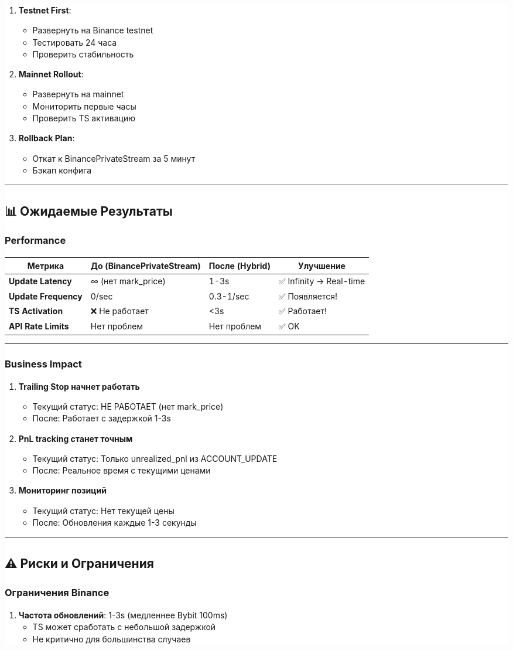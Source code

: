 1. **Testnet First**:
   - Развернуть на Binance testnet
   - Тестировать 24 часа
   - Проверить стабильность

2. **Mainnet Rollout**:
   - Развернуть на mainnet
   - Мониторить первые часы
   - Проверить TS активацию

3. **Rollback Plan**:
   - Откат к BinancePrivateStream за 5 минут
   - Бэкап конфига

---

## 📊 Ожидаемые Результаты

### Performance

| Метрика | До (BinancePrivateStream) | После (Hybrid) | Улучшение |
|---------|---------------------------|----------------|-----------|
| **Update Latency** | ∞ (нет mark_price) | 1-3s | ✅ Infinity → Real-time |
| **Update Frequency** | 0/sec | 0.3-1/sec | ✅ Появляется! |
| **TS Activation** | ❌ Не работает | <3s | ✅ Работает! |
| **API Rate Limits** | Нет проблем | Нет проблем | ✅ OK |

---

### Business Impact

1. **Trailing Stop начнет работать**
   - Текущий статус: НЕ РАБОТАЕТ (нет mark_price)
   - После: Работает с задержкой 1-3s

2. **PnL tracking станет точным**
   - Текущий статус: Только unrealized_pnl из ACCOUNT_UPDATE
   - После: Реальное время с текущими ценами

3. **Мониторинг позиций**
   - Текущий статус: Нет текущей цены
   - После: Обновления каждые 1-3 секунды

---

## ⚠️ Риски и Ограничения

### Ограничения Binance

1. **Частота обновлений**: 1-3s (медленнее Bybit 100ms)
   - TS может сработать с небольшой задержкой
   - Не критично для большинства случаев
